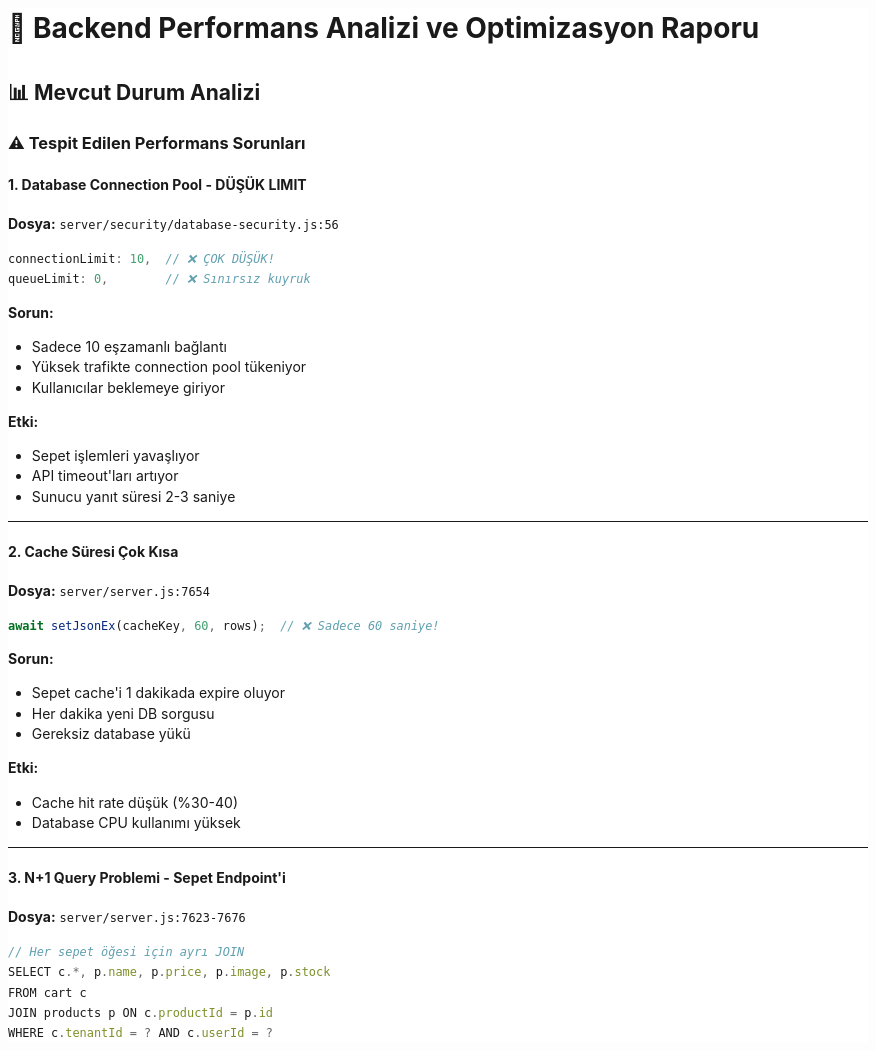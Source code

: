 # 🚀 Backend Performans Analizi ve Optimizasyon Raporu

## 📊 Mevcut Durum Analizi

### ⚠️ Tespit Edilen Performans Sorunları

#### 1. **Database Connection Pool - DÜŞÜK LIMIT**
**Dosya:** `server/security/database-security.js:56`

```javascript
connectionLimit: 10,  // ❌ ÇOK DÜŞÜK!
queueLimit: 0,        // ❌ Sınırsız kuyruk
```

**Sorun:**
- Sadece 10 eşzamanlı bağlantı
- Yüksek trafikte connection pool tükeniyor
- Kullanıcılar beklemeye giriyor

**Etki:** 
- Sepet işlemleri yavaşlıyor
- API timeout'ları artıyor
- Sunucu yanıt süresi 2-3 saniye

---

#### 2. **Cache Süresi Çok Kısa**
**Dosya:** `server/server.js:7654`

```javascript
await setJsonEx(cacheKey, 60, rows);  // ❌ Sadece 60 saniye!
```

**Sorun:**
- Sepet cache'i 1 dakikada expire oluyor
- Her dakika yeni DB sorgusu
- Gereksiz database yükü

**Etki:**
- Cache hit rate düşük (%30-40)
- Database CPU kullanımı yüksek

---

#### 3. **N+1 Query Problemi - Sepet Endpoint'i**
**Dosya:** `server/server.js:7623-7676`

```javascript
// Her sepet öğesi için ayrı JOIN
SELECT c.*, p.name, p.price, p.image, p.stock 
FROM cart c 
JOIN products p ON c.productId = p.id 
WHERE c.tenantId = ? AND c.userId = ?
```
